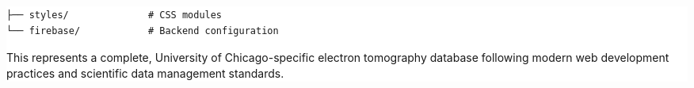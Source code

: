 ```
├── styles/              # CSS modules
└── firebase/            # Backend configuration
```

This represents a complete, University of Chicago-specific electron tomography database following modern web development practices and scientific data management standards. 